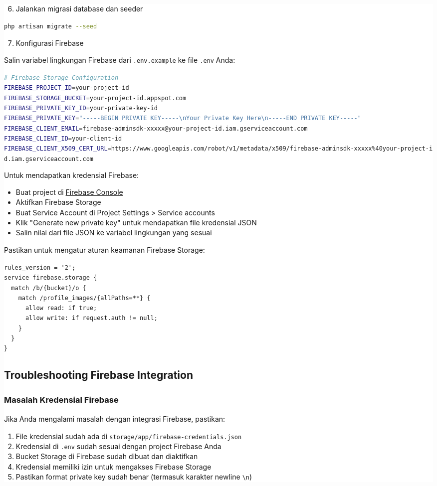 6. Jalankan migrasi database dan seeder

```bash
php artisan migrate --seed
```

7. Konfigurasi Firebase

Salin variabel lingkungan Firebase dari `.env.example` ke file `.env` Anda:

```bash
# Firebase Storage Configuration
FIREBASE_PROJECT_ID=your-project-id
FIREBASE_STORAGE_BUCKET=your-project-id.appspot.com
FIREBASE_PRIVATE_KEY_ID=your-private-key-id
FIREBASE_PRIVATE_KEY="-----BEGIN PRIVATE KEY-----\nYour Private Key Here\n-----END PRIVATE KEY-----"
FIREBASE_CLIENT_EMAIL=firebase-adminsdk-xxxxx@your-project-id.iam.gserviceaccount.com
FIREBASE_CLIENT_ID=your-client-id
FIREBASE_CLIENT_X509_CERT_URL=https://www.googleapis.com/robot/v1/metadata/x509/firebase-adminsdk-xxxxx%40your-project-id.iam.gserviceaccount.com
```

Untuk mendapatkan kredensial Firebase:
- Buat project di [Firebase Console](https://console.firebase.google.com/)
- Aktifkan Firebase Storage
- Buat Service Account di Project Settings > Service accounts
- Klik "Generate new private key" untuk mendapatkan file kredensial JSON
- Salin nilai dari file JSON ke variabel lingkungan yang sesuai

Pastikan untuk mengatur aturan keamanan Firebase Storage:
```
rules_version = '2';
service firebase.storage {
  match /b/{bucket}/o {
    match /profile_images/{allPaths=**} {
      allow read: if true;
      allow write: if request.auth != null;
    }
  }
}
```

## Troubleshooting Firebase Integration

### Masalah Kredensial Firebase

Jika Anda mengalami masalah dengan integrasi Firebase, pastikan:

1. File kredensial sudah ada di `storage/app/firebase-credentials.json`
2. Kredensial di `.env` sudah sesuai dengan project Firebase Anda
3. Bucket Storage di Firebase sudah dibuat dan diaktifkan
4. Kredensial memiliki izin untuk mengakses Firebase Storage
5. Pastikan format private key sudah benar (termasuk karakter newline `\n`)
